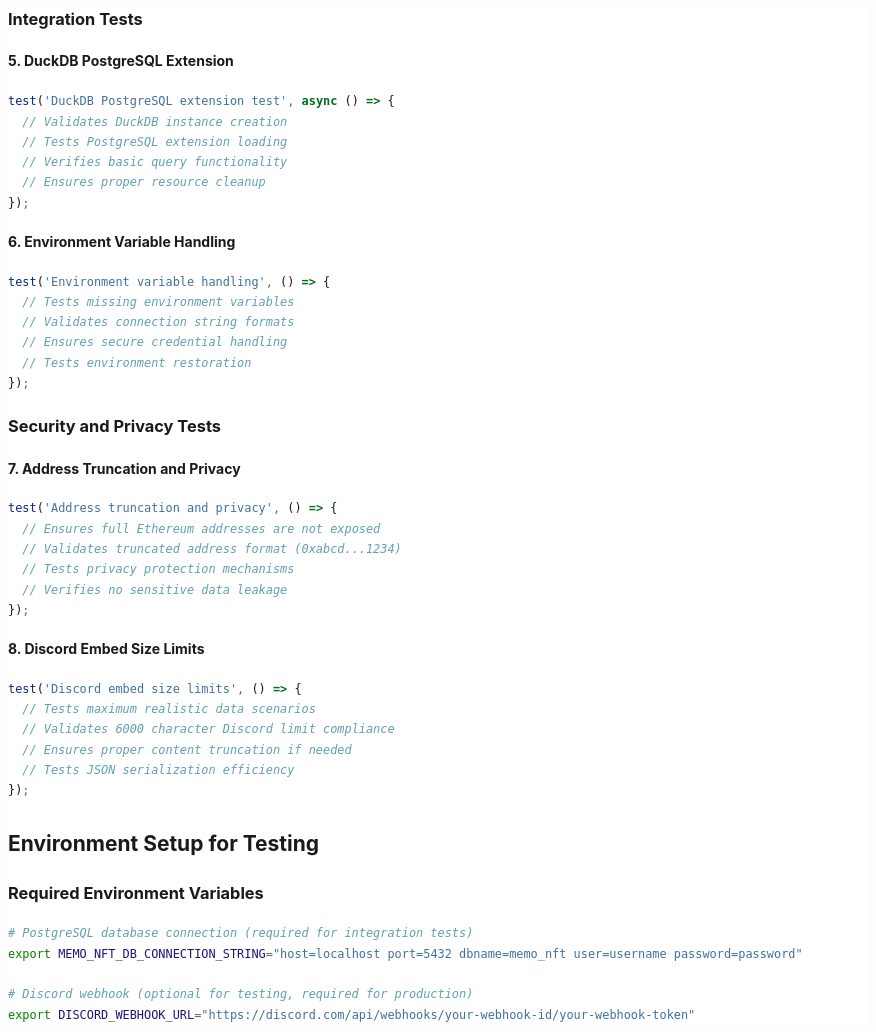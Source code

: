 ### Integration Tests

#### 5. DuckDB PostgreSQL Extension

```typescript
test('DuckDB PostgreSQL extension test', async () => {
  // Validates DuckDB instance creation
  // Tests PostgreSQL extension loading
  // Verifies basic query functionality
  // Ensures proper resource cleanup
});
```

#### 6. Environment Variable Handling

```typescript
test('Environment variable handling', () => {
  // Tests missing environment variables
  // Validates connection string formats
  // Ensures secure credential handling
  // Tests environment restoration
});
```

### Security and Privacy Tests

#### 7. Address Truncation and Privacy

```typescript
test('Address truncation and privacy', () => {
  // Ensures full Ethereum addresses are not exposed
  // Validates truncated address format (0xabcd...1234)
  // Tests privacy protection mechanisms
  // Verifies no sensitive data leakage
});
```

#### 8. Discord Embed Size Limits

```typescript
test('Discord embed size limits', () => {
  // Tests maximum realistic data scenarios
  // Validates 6000 character Discord limit compliance
  // Ensures proper content truncation if needed
  // Tests JSON serialization efficiency
});
```

## Environment Setup for Testing

### Required Environment Variables

```bash
# PostgreSQL database connection (required for integration tests)
export MEMO_NFT_DB_CONNECTION_STRING="host=localhost port=5432 dbname=memo_nft user=username password=password"

# Discord webhook (optional for testing, required for production)
export DISCORD_WEBHOOK_URL="https://discord.com/api/webhooks/your-webhook-id/your-webhook-token"
```
